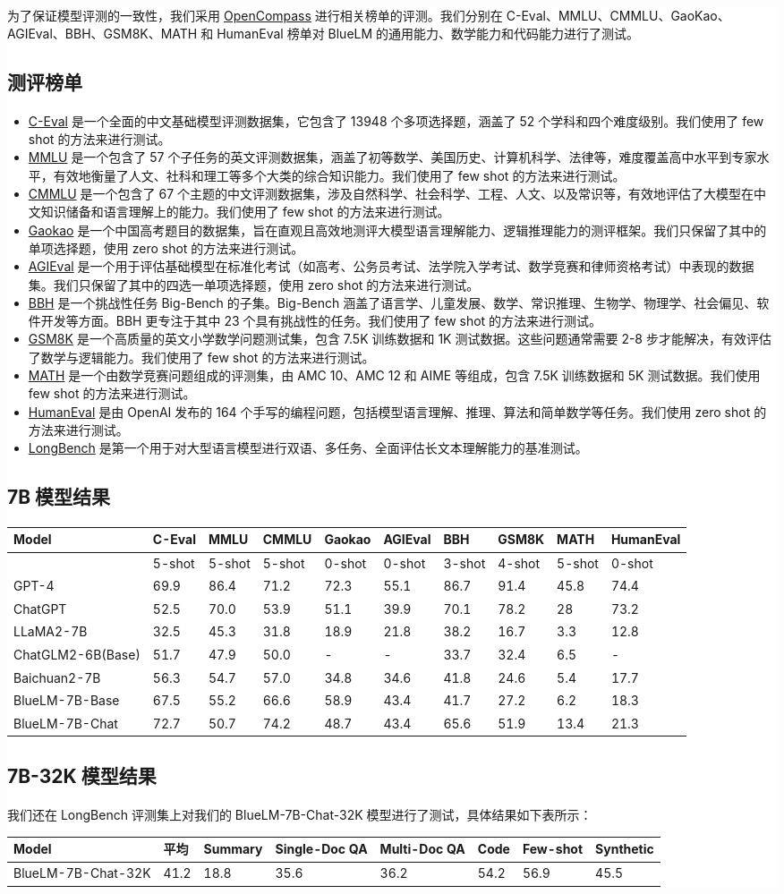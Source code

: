 为了保证模型评测的一致性，我们采用 [OpenCompass](https://opencompass.org.cn/leaderboard-llm) 进行相关榜单的评测。我们分别在 C-Eval、MMLU、CMMLU、GaoKao、AGIEval、BBH、GSM8K、MATH 和 HumanEval 榜单对 BlueLM 的通用能力、数学能力和代码能力进行了测试。

## 测评榜单

- [C-Eval](https://cevalbenchmark.com/index.html) 是一个全面的中文基础模型评测数据集，它包含了 13948 个多项选择题，涵盖了 52 个学科和四个难度级别。我们使用了 few shot 的方法来进行测试。
- [MMLU](https://arxiv.org/abs/2009.03300) 是一个包含了 57 个子任务的英文评测数据集，涵盖了初等数学、美国历史、计算机科学、法律等，难度覆盖高中水平到专家水平，有效地衡量了人文、社科和理工等多个大类的综合知识能力。我们使用了 few shot 的方法来进行测试。
- [CMMLU](https://github.com/haonan-li/CMMLU) 是一个包含了 67 个主题的中文评测数据集，涉及自然科学、社会科学、工程、人文、以及常识等，有效地评估了大模型在中文知识储备和语言理解上的能力。我们使用了 few shot 的方法来进行测试。
- [Gaokao](https://github.com/OpenLMLab/GAOKAO-Bench) 是一个中国高考题目的数据集，旨在直观且高效地测评大模型语言理解能力、逻辑推理能力的测评框架。我们只保留了其中的单项选择题，使用 zero shot 的方法来进行测试。
- [AGIEval](https://github.com/ruixiangcui/AGIEval) 是一个用于评估基础模型在标准化考试（如高考、公务员考试、法学院入学考试、数学竞赛和律师资格考试）中表现的数据集。我们只保留了其中的四选一单项选择题，使用 zero shot 的方法来进行测试。
- [BBH](https://huggingface.co/datasets/lukaemon/bbh) 是一个挑战性任务 Big-Bench 的子集。Big-Bench 涵盖了语言学、儿童发展、数学、常识推理、生物学、物理学、社会偏见、软件开发等方面。BBH 更专注于其中 23 个具有挑战性的任务。我们使用了 few shot 的方法来进行测试。
- [GSM8K](https://github.com/openai/grade-school-math) 是一个高质量的英文小学数学问题测试集，包含 7.5K 训练数据和 1K 测试数据。这些问题通常需要 2-8 步才能解决，有效评估了数学与逻辑能力。我们使用了 few shot 的方法来进行测试。
- [MATH](https://huggingface.co/datasets/competition_math) 是一个由数学竞赛问题组成的评测集，由 AMC 10、AMC 12 和 AIME 等组成，包含 7.5K 训练数据和 5K 测试数据。我们使用 few shot 的方法来进行测试。
- [HumanEval](https://huggingface.co/datasets/openai_humaneval) 是由 OpenAI 发布的 164 个手写的编程问题，包括模型语言理解、推理、算法和简单数学等任务。我们使用 zero shot 的方法来进行测试。
- [LongBench](https://github.com/THUDM/LongBench) 是第一个用于对大型语言模型进行双语、多任务、全面评估长文本理解能力的基准测试。

## 7B 模型结果

| Model             | **C-Eval** | **MMLU** | **CMMLU** | **Gaokao** | **AGIEval** | **BBH** | **GSM8K** | **MATH** | **HumanEval** |
|:------------------|:-----------|:---------|:----------|:-----------|:------------|:--------|:----------|:---------|:--------------|
|                   | 5-shot     | 5-shot   | 5-shot    | 0-shot     | 0-shot      | 3-shot  | 4-shot    | 5-shot   | 0-shot        |
| GPT-4             | 69.9       | 86.4     | 71.2      | 72.3       | 55.1        | 86.7    | 91.4      | 45.8     | 74.4          |
| ChatGPT           | 52.5       | 70.0     | 53.9      | 51.1       | 39.9        | 70.1    | 78.2      | 28       | 73.2          |
| LLaMA2-7B         | 32.5       | 45.3     | 31.8      | 18.9       | 21.8        | 38.2    | 16.7      | 3.3      | 12.8          |
| ChatGLM2-6B(Base) | 51.7       | 47.9     | 50.0      | -          | -           | 33.7    | 32.4      | 6.5      | -             |
| Baichuan2-7B      | 56.3       | 54.7     | 57.0      | 34.8       | 34.6        | 41.8    | 24.6      | 5.4      | 17.7          |
| BlueLM-7B-Base    | 67.5       | 55.2     | 66.6      | 58.9       | 43.4        | 41.7    | 27.2      | 6.2      | 18.3          |
| BlueLM-7B-Chat    | 72.7       | 50.7     | 74.2      | 48.7       | 43.4        | 65.6    | 51.9      | 13.4     | 21.3          |

## 7B-32K 模型结果

我们还在 LongBench 评测集上对我们的 BlueLM-7B-Chat-32K 模型进行了测试，具体结果如下表所示：

| Model                 | 平均   | Summary  | Single-Doc QA | Multi-Doc QA  | Code  | Few-shot | Synthetic |
|:----------------------|:-----|:---------|:--------------|:--------------|:------|:---------|:----------|
| BlueLM-7B-Chat-32K    | 41.2 | 18.8     | 35.6          | 36.2          | 54.2  | 56.9     | 45.5      |

